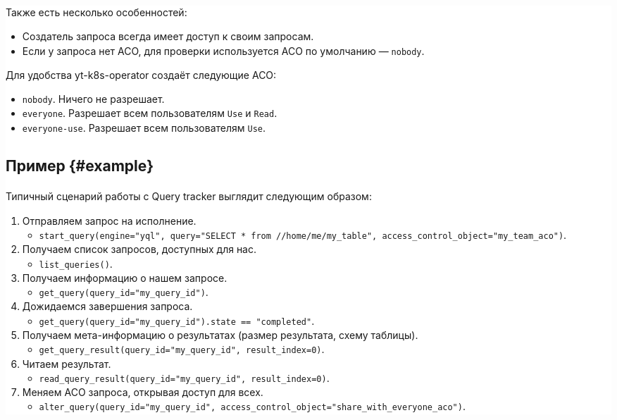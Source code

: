Также есть несколько особенностей:

+ Создатель запроса всегда имеет доступ к своим запросам.
+ Если у запроса нет ACO, для проверки используется ACO по умолчанию — `nobody`.

Для удобства yt-k8s-operator создаёт следующие ACO:
+ `nobody`. Ничего не разрешает.
+ `everyone`. Разрешает всем пользователям `Use` и `Read`.
+ `everyone-use`. Разрешает всем пользователям `Use`.
  
## Пример {#example}

Типичный сценарий работы с Query tracker выглядит следующим образом:

1. Отправляем запрос на исполнение.
   + `start_query(engine="yql", query="SELECT * from //home/me/my_table", access_control_object="my_team_aco")`.
2. Получаем список запросов, доступных для нас.
   + `list_queries()`.
3. Получаем информацию о нашем запросе.
   + `get_query(query_id="my_query_id")`.
4. Дожидаемся завершения запроса.
   + `get_query(query_id="my_query_id").state == "completed"`.
5. Получаем мета-информацию о результатах (размер результата, схему таблицы).
   + `get_query_result(query_id="my_query_id", result_index=0)`.
6. Читаем результат.
   + `read_query_result(query_id="my_query_id", result_index=0)`.
7. Меняем ACO запроса, открывая доступ для всех.
   + `alter_query(query_id="my_query_id", access_control_object="share_with_everyone_aco")`.
